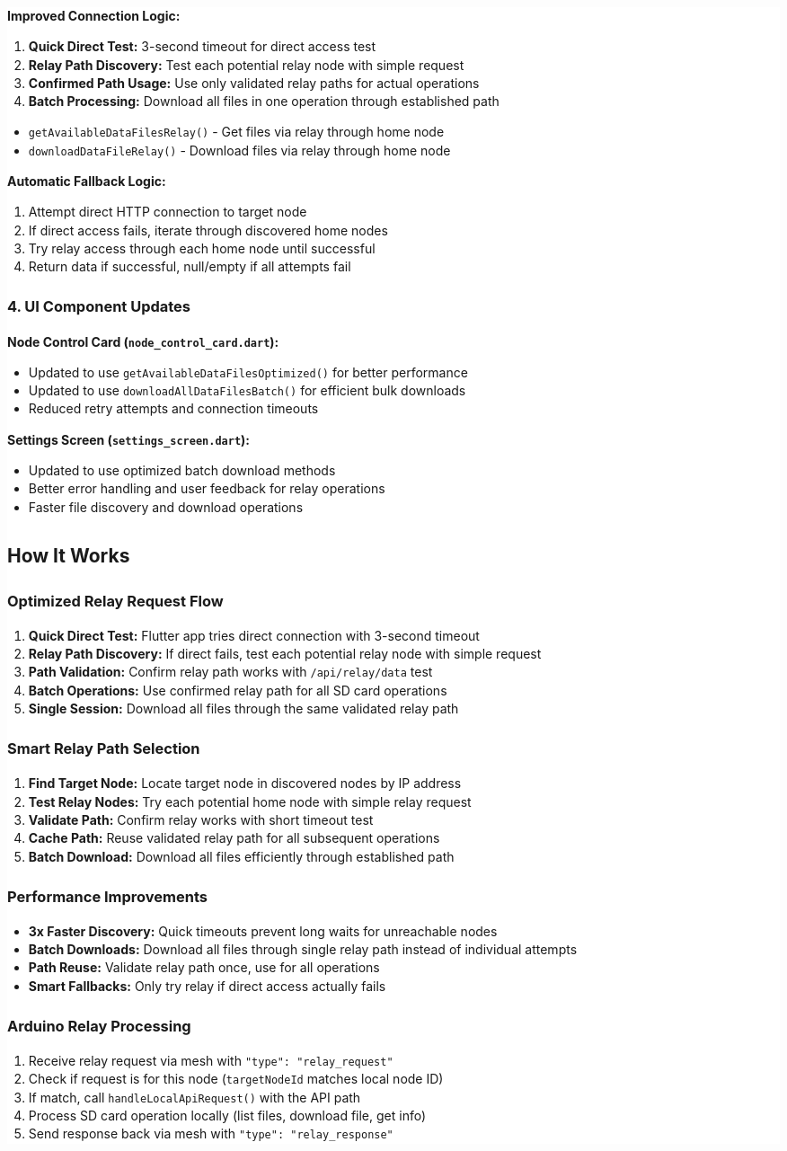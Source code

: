 **Improved Connection Logic:**
1. **Quick Direct Test:** 3-second timeout for direct access test
2. **Relay Path Discovery:** Test each potential relay node with simple request
3. **Confirmed Path Usage:** Use only validated relay paths for actual operations
4. **Batch Processing:** Download all files in one operation through established path
- `getAvailableDataFilesRelay()` - Get files via relay through home node
- `downloadDataFileRelay()` - Download files via relay through home node

**Automatic Fallback Logic:**
1. Attempt direct HTTP connection to target node
2. If direct access fails, iterate through discovered home nodes
3. Try relay access through each home node until successful
4. Return data if successful, null/empty if all attempts fail

### 4. UI Component Updates

**Node Control Card (`node_control_card.dart`):**
- Updated to use `getAvailableDataFilesOptimized()` for better performance
- Updated to use `downloadAllDataFilesBatch()` for efficient bulk downloads
- Reduced retry attempts and connection timeouts

**Settings Screen (`settings_screen.dart`):**
- Updated to use optimized batch download methods
- Better error handling and user feedback for relay operations
- Faster file discovery and download operations

## How It Works

### Optimized Relay Request Flow
1. **Quick Direct Test:** Flutter app tries direct connection with 3-second timeout
2. **Relay Path Discovery:** If direct fails, test each potential relay node with simple request
3. **Path Validation:** Confirm relay path works with `/api/relay/data` test
4. **Batch Operations:** Use confirmed relay path for all SD card operations
5. **Single Session:** Download all files through the same validated relay path

### Smart Relay Path Selection
1. **Find Target Node:** Locate target node in discovered nodes by IP address
2. **Test Relay Nodes:** Try each potential home node with simple relay request
3. **Validate Path:** Confirm relay works with short timeout test
4. **Cache Path:** Reuse validated relay path for all subsequent operations
5. **Batch Download:** Download all files efficiently through established path

### Performance Improvements
- **3x Faster Discovery:** Quick timeouts prevent long waits for unreachable nodes
- **Batch Downloads:** Download all files through single relay path instead of individual attempts
- **Path Reuse:** Validate relay path once, use for all operations
- **Smart Fallbacks:** Only try relay if direct access actually fails

### Arduino Relay Processing
1. Receive relay request via mesh with `"type": "relay_request"`
2. Check if request is for this node (`targetNodeId` matches local node ID)
3. If match, call `handleLocalApiRequest()` with the API path
4. Process SD card operation locally (list files, download file, get info)
5. Send response back via mesh with `"type": "relay_response"`
